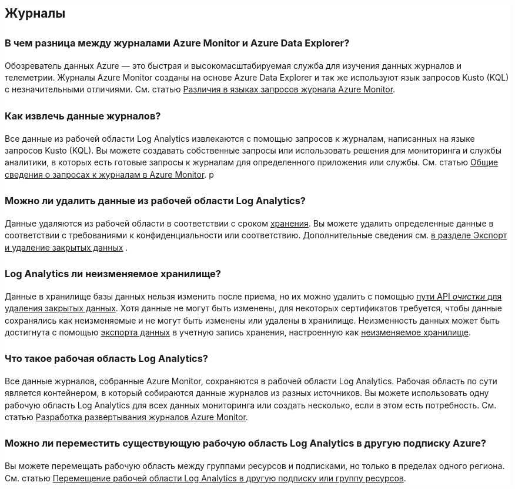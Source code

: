## <a name="logs"></a>Журналы

### <a name="whats-the-difference-between-azure-monitor-logs-and-azure-data-explorer"></a>В чем разница между журналами Azure Monitor и Azure Data Explorer?
Обозреватель данных Azure — это быстрая и высокомасштабируемая служба для изучения данных журналов и телеметрии. Журналы Azure Monitor созданы на основе Azure Data Explorer и так же используют язык запросов Kusto (KQL) с незначительными отличиями. См. статью [Различия в языках запросов журнала Azure Monitor](/azure/data-explorer/kusto/query/).

### <a name="how-do-i-retrieve-log-data"></a>Как извлечь данные журналов?
Все данные из рабочей области Log Analytics извлекаются с помощью запросов к журналам, написанных на языке запросов Kusto (KQL). Вы можете создавать собственные запросы или использовать решения для мониторинга и службы аналитики, в которых есть готовые запросы к журналам для определенного приложения или службы. См. статью [Общие сведения о запросах к журналам в Azure Monitor](logs/log-query-overview.md).
p
### <a name="can-i-delete-data-from-a-log-analytics-workspace"></a>Можно ли удалить данные из рабочей области Log Analytics?
Данные удаляются из рабочей области в соответствии с сроком [хранения](logs/manage-cost-storage.md#change-the-data-retention-period). Вы можете удалить определенные данные в соответствии с требованиями к конфиденциальности или соответствию. Дополнительные сведения см. [в разделе Экспорт и удаление закрытых данных](logs/personal-data-mgmt.md#how-to-export-and-delete-private-data) .

### <a name="is-log-analytics-storage-immutable"></a>Log Analytics ли неизменяемое хранилище?
Данные в хранилище базы данных нельзя изменить после приема, но их можно удалить с помощью [пути API *очистки* для удаления закрытых данных](./logs/personal-data-mgmt.md#delete). Хотя данные не могут быть изменены, для некоторых сертификатов требуется, чтобы данные сохранялись как неизменяемые и не могут быть изменены или удалены в хранилище. Неизменность данных может быть достигнута с помощью [экспорта данных](./logs/logs-data-export.md) в учетную запись хранения, настроенную как [неизменяемое хранилище](../storage/blobs/storage-blob-immutability-policies-manage.md).

### <a name="what-is-a-log-analytics-workspace"></a>Что такое рабочая область Log Analytics?
Все данные журналов, собранные Azure Monitor, сохраняются в рабочей области Log Analytics. Рабочая область по сути является контейнером, в который собираются данные журналов из разных источников. Вы можете использовать одну рабочую область Log Analytics для всех данных мониторинга или создать несколько, если в этом есть потребность. См. статью [Разработка развертывания журналов Azure Monitor](logs/design-logs-deployment.md).

### <a name="can-you-move-an-existing-log-analytics-workspace-to-another-azure-subscription"></a>Можно ли переместить существующую рабочую область Log Analytics в другую подписку Azure?
Вы можете перемещать рабочую область между группами ресурсов и подписками, но только в пределах одного региона. См. статью [Перемещение рабочей области Log Analytics в другую подписку или группу ресурсов](logs/move-workspace.md).
